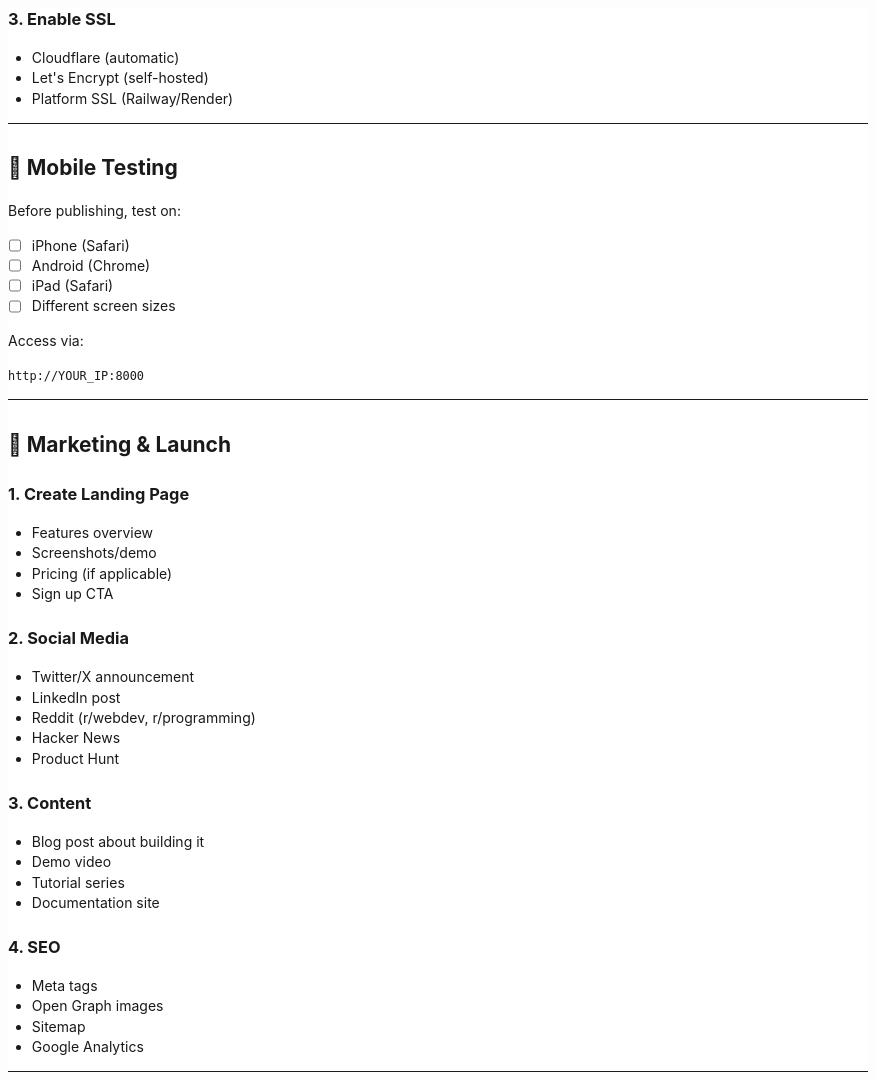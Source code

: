 ### 3. Enable SSL
- Cloudflare (automatic)
- Let's Encrypt (self-hosted)
- Platform SSL (Railway/Render)

---

## 📱 Mobile Testing

Before publishing, test on:
- [ ] iPhone (Safari)
- [ ] Android (Chrome)
- [ ] iPad (Safari)
- [ ] Different screen sizes

Access via:
```
http://YOUR_IP:8000
```

---

## 🎯 Marketing & Launch

### 1. Create Landing Page
- Features overview
- Screenshots/demo
- Pricing (if applicable)
- Sign up CTA

### 2. Social Media
- Twitter/X announcement
- LinkedIn post
- Reddit (r/webdev, r/programming)
- Hacker News
- Product Hunt

### 3. Content
- Blog post about building it
- Demo video
- Tutorial series
- Documentation site

### 4. SEO
- Meta tags
- Open Graph images
- Sitemap
- Google Analytics

---
